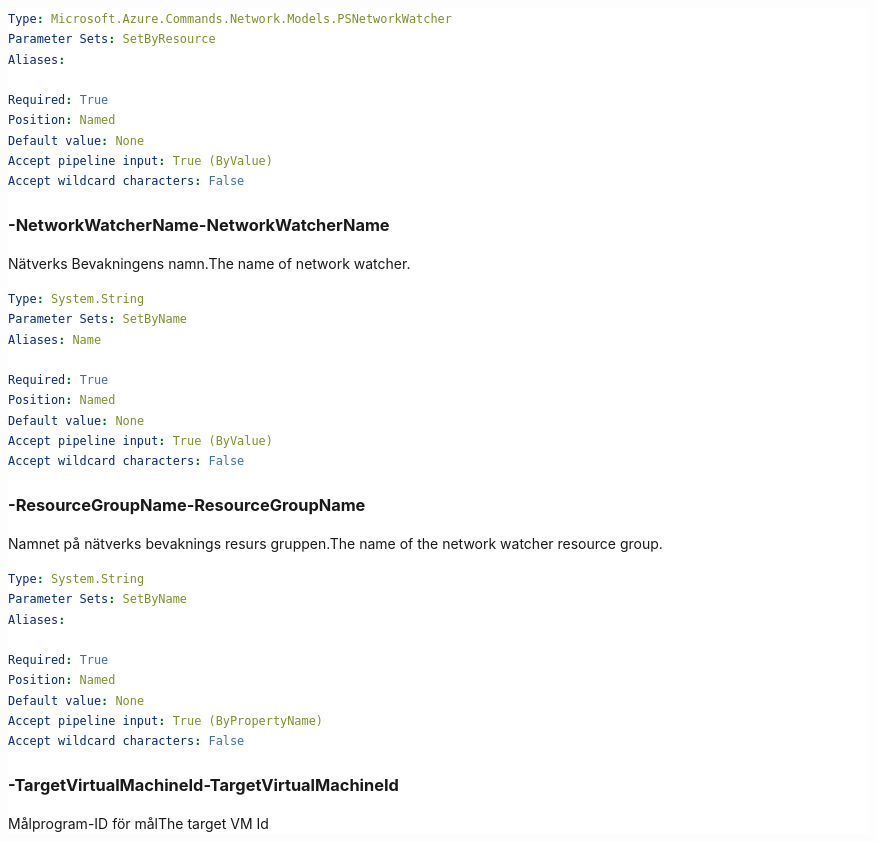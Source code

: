 ```yaml
Type: Microsoft.Azure.Commands.Network.Models.PSNetworkWatcher
Parameter Sets: SetByResource
Aliases:

Required: True
Position: Named
Default value: None
Accept pipeline input: True (ByValue)
Accept wildcard characters: False
```

### <span data-ttu-id="80c18-123">-NetworkWatcherName</span><span class="sxs-lookup"><span data-stu-id="80c18-123">-NetworkWatcherName</span></span>
<span data-ttu-id="80c18-124">Nätverks Bevakningens namn.</span><span class="sxs-lookup"><span data-stu-id="80c18-124">The name of network watcher.</span></span>

```yaml
Type: System.String
Parameter Sets: SetByName
Aliases: Name

Required: True
Position: Named
Default value: None
Accept pipeline input: True (ByValue)
Accept wildcard characters: False
```

### <span data-ttu-id="80c18-125">-ResourceGroupName</span><span class="sxs-lookup"><span data-stu-id="80c18-125">-ResourceGroupName</span></span>
<span data-ttu-id="80c18-126">Namnet på nätverks bevaknings resurs gruppen.</span><span class="sxs-lookup"><span data-stu-id="80c18-126">The name of the network watcher resource group.</span></span>

```yaml
Type: System.String
Parameter Sets: SetByName
Aliases:

Required: True
Position: Named
Default value: None
Accept pipeline input: True (ByPropertyName)
Accept wildcard characters: False
```

### <span data-ttu-id="80c18-127">-TargetVirtualMachineId</span><span class="sxs-lookup"><span data-stu-id="80c18-127">-TargetVirtualMachineId</span></span>
<span data-ttu-id="80c18-128">Målprogram-ID för mål</span><span class="sxs-lookup"><span data-stu-id="80c18-128">The target VM Id</span></span>
